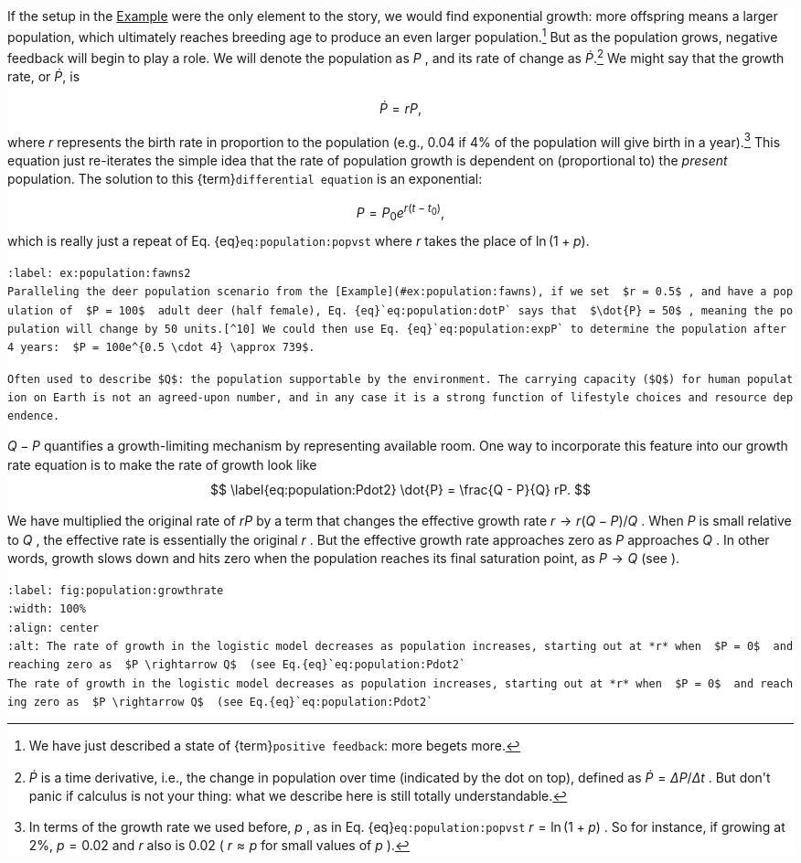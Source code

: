 If the setup in the [Example](#ex:population:fawns) were the only element to the story, we would find exponential growth: more offspring means a larger population, which ultimately reaches breeding age to produce an even larger population.[^7] But as the population grows, negative feedback will begin to play a role. We will denote the population as  $P$ , and its rate of change as  $\dot{P}$.[^8]  We might say that the growth rate, or  $\dot{P}$, is

[^7]: We have just described a state of {term}`positive feedback`: more begets more.
[^8]:  $\dot{P}$  is a time derivative, i.e., the change in population over time (indicated by the dot on top), defined as  $\dot{P} = \Delta P/\Delta t$ . But don't panic if calculus is not your thing: what we describe here is still totally understandable.

$$
\label{eq:population:dotP}
\dot{P} = rP,
$$

where $r$ represents the birth rate in proportion to the population (e.g., 0.04 if 4% of the population will give birth in a year).[^9] This equation just re-iterates the simple idea that the rate of population growth is dependent on (proportional to) the *present* population. The solution to this {term}`differential equation` is an exponential:

$$
\label{eq:population:expP}
P = P_{0}e^{r(t - t_{0})},
$$
which is really just a repeat of Eq. {eq}`eq:population:popvst` where  $r$  takes the place of  $\ln(1 + p)$.

[^9]: In terms of the growth rate we used before,  $p$ , as in Eq. {eq}`eq:population:popvst`  $r = \ln(1 + p)$ . So for instance, if growing at 2%,  $p = 0.02$  and  $r$  also is 0.02 ( $r \approx p$  for small values of  $p$ ).

```{tip} Example
:label: ex:population:fawns2
Paralleling the deer population scenario from the [Example](#ex:population:fawns), if we set  $r = 0.5$ , and have a population of  $P = 100$  adult deer (half female), Eq. {eq}`eq:population:dotP` says that  $\dot{P} = 50$ , meaning the population will change by 50 units.[^10] We could then use Eq. {eq}`eq:population:expP` to determine the population after 4 years:  $P = 100e^{0.5 \cdot 4} \approx 739$.
```
[^10]: A more adorable term for "units" is fawns, in this case. We ignore death rate here, but it effectively reduces  $r$  in ways that we will encounter later.
Let's say that a given forest can support an ultimate number of deer, labeled  $Q$ , in steady state, while the current population is labeled  $P$ . The difference,  $Q - P$  is the "room" available for growth, which we might think of as being tied to available resources. Once  $P = Q$ , no more resources are available to support growth.

```{note} Definition: Carrying Capacity
Often used to describe $Q$: the population supportable by the environment. The carrying capacity ($Q$) for human population on Earth is not an agreed-upon number, and in any case it is a strong function of lifestyle choices and resource dependence.
```
$Q-P$  quantifies a growth-limiting mechanism by representing available room. One way to incorporate this feature into our growth rate equation is to make the rate of growth look like
$$
\label{eq:population:Pdot2}
\dot{P} = \frac{Q - P}{Q} rP.
$$

We have multiplied the original rate of  $rP$  by a term that changes the effective growth rate  $r \rightarrow r(Q - P)/Q$ . When  $P$  is small relative to  $Q$ , the effective rate is essentially the original  $r$ . But the effective growth rate approaches zero as  $P$  approaches  $Q$ . In other words, growth slows down and hits zero when the population reaches its final saturation point, as  $P \rightarrow Q$  (see [](#fig:population:growthrate)).
```{figure} ../figures/Ch03_Population/growthvsPt.svg
:label: fig:population:growthrate
:width: 100%
:align: center
:alt: The rate of growth in the logistic model decreases as population increases, starting out at *r* when  $P = 0$  and reaching zero as  $P \rightarrow Q$  (see Eq.{eq}`eq:population:Pdot2`
The rate of growth in the logistic model decreases as population increases, starting out at *r* when  $P = 0$  and reaching zero as  $P \rightarrow Q$  (see Eq.{eq}`eq:population:Pdot2`
``` 


[^1]: ... so that global average energy use per capita increases by a factor of five from where it is today.
[^2]: ... except that famine and plague took a toll in the 14th century.
[^3]: ... recalling that that the natural log and exponential functions "undo" each other as inverse functions.
[^4]: Gppl is giga-people, or billion people
[^5]: For reference, the SARS-CoV2 pandemic of 2020 barely impacted global population growth rates. When population grows by more than 80 million each year, a disease killing even a few million people barely registers as a hit to the broader trend.
[^6]: 6: ... no negative feedback yet
[^11]: The parameter  $t_0$  is the time when the logistic curve hits its halfway point. Times before this have negative values of  $t - t_0$ .
[^12]: tuned for a convenient match to the numbers we have used in the foregoing examples.
[^13]: Not coincidentally,  $P = Q/2$  at the halfway point, $t = t_0$.
[^14]: ... based on remaining resources, $Q-P$, at the moment in Eq. {eq}`eq:population:dotP`.
[^15]: ... meaning that population $P$ arrives at $Q$.
[^16]: For instance, a dramatic overshoot and collapse could be disruptive enough to take out our current infrastructure for fossil-fuelaided agriculture so that the $Q$ value essentially resets to some lower value.
[^17]: This ignores immigration, which just shifts living persons around.shifts living persons around.
[^18]: 4 per 1000 is 0.4 per 100, which is another way to say 0.4 percent.
[^19]: Note that immigration is not considered here: just birth rate and death rate within the country.
[^20]: . . . but unsolicited "preaching" to others.
[^21]: Better hospitals and schools are not free.
[^22]: One may justifiably question whether this is the "correct" goal.
[^23]: But check back in 100 years!
[^24]: Although, the continent as a whole accounts for 35% of the total added population each year.
[^25]: The average American rate of energy use is 10,000 W vs. 50 W for Niger.
[^26]: In other words, for every additional kilogram of coal, steel, or whatever required by Niger's added population, the U.S. will require 400 kg of the same to satisfy its population growth.
[^27]: 28 is smaller than 400 by the ratio of populations in the two countries.
[^28]: This does not even consider rising standards placing additional burdens.
[^29]: citizen of Niger, by comparison, only adds 1.7 W of demand per year on energy resources via population growth.
[^30]: Note that European countries are nervous about their decline in a growing, competitive world.
[21]: Diamond (2005), *Collapse: How Societies* Choose to Fail or Succeed